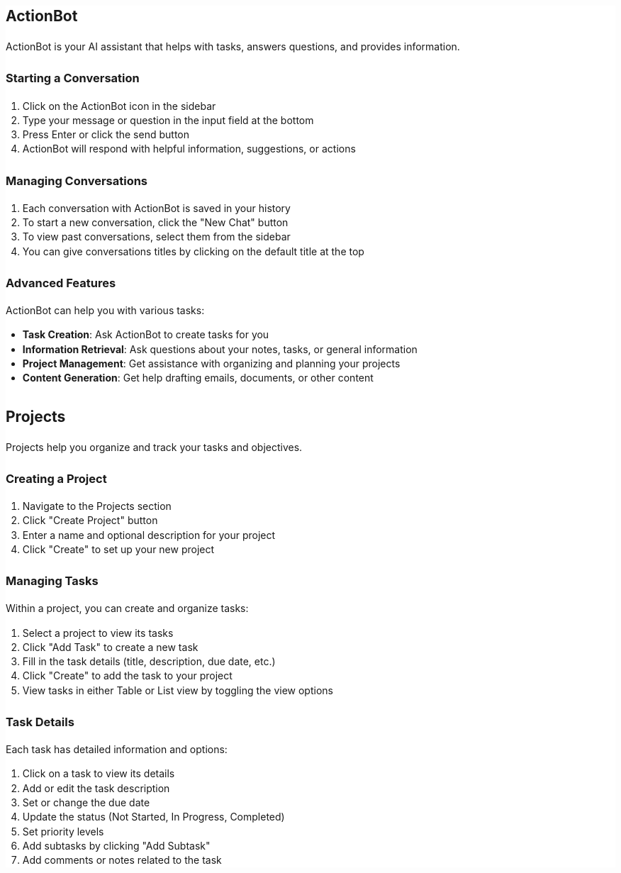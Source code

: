 ## ActionBot

ActionBot is your AI assistant that helps with tasks, answers questions, and provides information.

### Starting a Conversation

1. Click on the ActionBot icon in the sidebar
2. Type your message or question in the input field at the bottom
3. Press Enter or click the send button
4. ActionBot will respond with helpful information, suggestions, or actions

### Managing Conversations

1. Each conversation with ActionBot is saved in your history
2. To start a new conversation, click the "New Chat" button
3. To view past conversations, select them from the sidebar
4. You can give conversations titles by clicking on the default title at the top

### Advanced Features

ActionBot can help you with various tasks:

- **Task Creation**: Ask ActionBot to create tasks for you
- **Information Retrieval**: Ask questions about your notes, tasks, or general information
- **Project Management**: Get assistance with organizing and planning your projects
- **Content Generation**: Get help drafting emails, documents, or other content

## Projects

Projects help you organize and track your tasks and objectives.

### Creating a Project

1. Navigate to the Projects section
2. Click "Create Project" button
3. Enter a name and optional description for your project
4. Click "Create" to set up your new project

### Managing Tasks

Within a project, you can create and organize tasks:

1. Select a project to view its tasks
2. Click "Add Task" to create a new task
3. Fill in the task details (title, description, due date, etc.)
4. Click "Create" to add the task to your project
5. View tasks in either Table or List view by toggling the view options

### Task Details

Each task has detailed information and options:

1. Click on a task to view its details
2. Add or edit the task description
3. Set or change the due date
4. Update the status (Not Started, In Progress, Completed)
5. Set priority levels
6. Add subtasks by clicking "Add Subtask"
7. Add comments or notes related to the task
